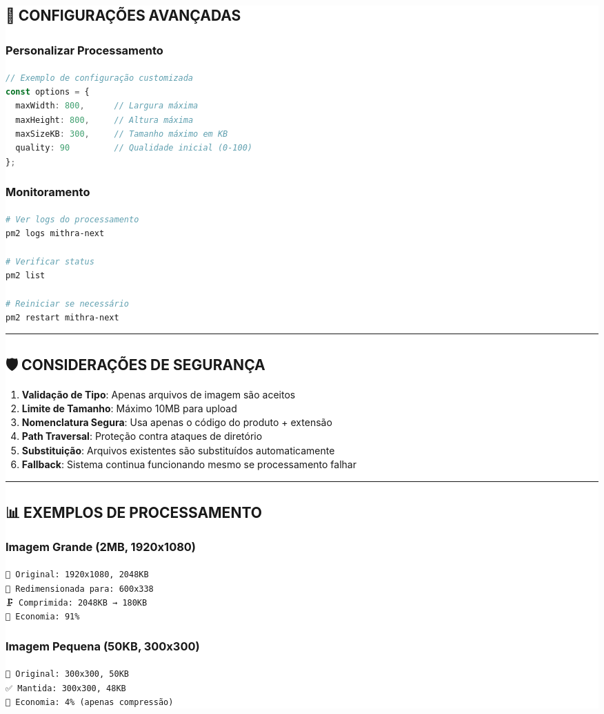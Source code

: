 
## 🔧 **CONFIGURAÇÕES AVANÇADAS**

### **Personalizar Processamento**
```typescript
// Exemplo de configuração customizada
const options = {
  maxWidth: 800,      // Largura máxima
  maxHeight: 800,     // Altura máxima  
  maxSizeKB: 300,     // Tamanho máximo em KB
  quality: 90         // Qualidade inicial (0-100)
};
```

### **Monitoramento**
```bash
# Ver logs do processamento
pm2 logs mithra-next

# Verificar status
pm2 list

# Reiniciar se necessário
pm2 restart mithra-next
```

---

## 🛡️ **CONSIDERAÇÕES DE SEGURANÇA**

1. **Validação de Tipo**: Apenas arquivos de imagem são aceitos
2. **Limite de Tamanho**: Máximo 10MB para upload
3. **Nomenclatura Segura**: Usa apenas o código do produto + extensão
4. **Path Traversal**: Proteção contra ataques de diretório
5. **Substituição**: Arquivos existentes são substituídos automaticamente
6. **Fallback**: Sistema continua funcionando mesmo se processamento falhar

---

## 📊 **EXEMPLOS DE PROCESSAMENTO**

### **Imagem Grande (2MB, 1920x1080)**
```
📸 Original: 1920x1080, 2048KB
🔄 Redimensionada para: 600x338
🗜️ Comprimida: 2048KB → 180KB
💾 Economia: 91%
```

### **Imagem Pequena (50KB, 300x300)**
```
📸 Original: 300x300, 50KB
✅ Mantida: 300x300, 48KB
💾 Economia: 4% (apenas compressão)
```
